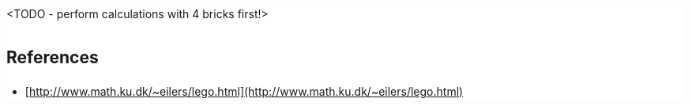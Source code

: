 
<TODO - perform calculations with 4 bricks first!>


## References

- [http://www.math.ku.dk/~eilers/lego.html](http://www.math.ku.dk/~eilers/lego.html)
